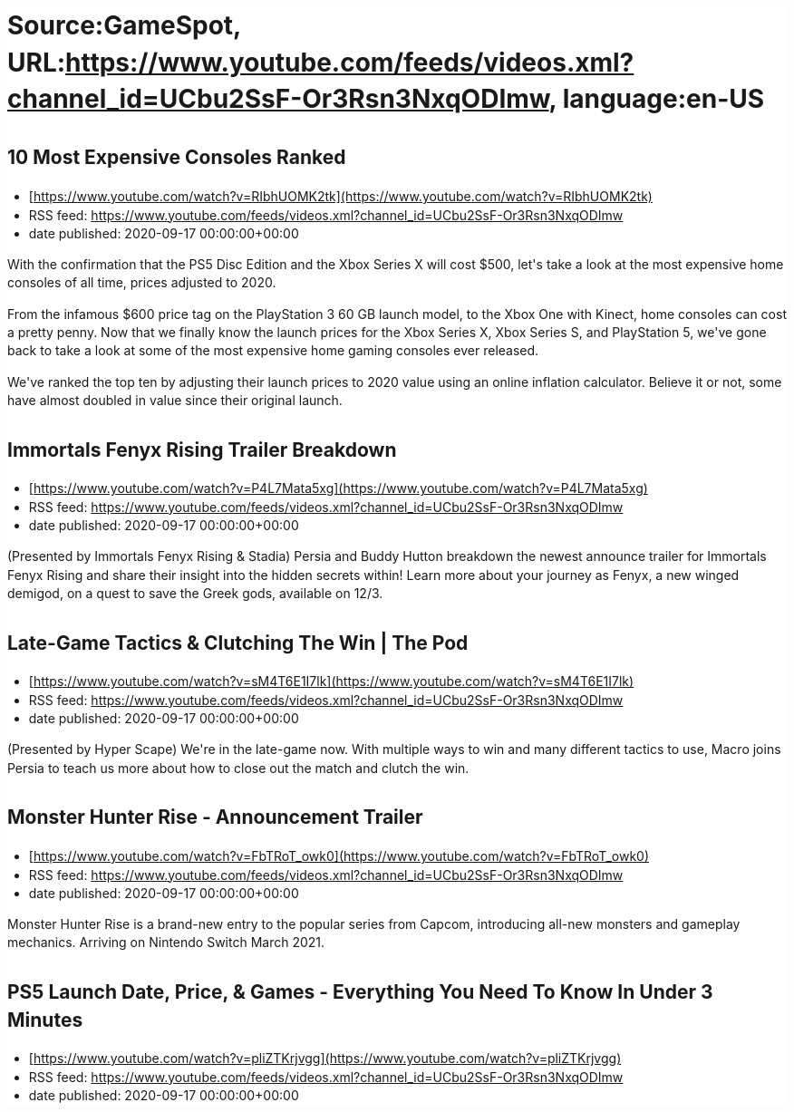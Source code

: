 # Source:GameSpot, URL:https://www.youtube.com/feeds/videos.xml?channel_id=UCbu2SsF-Or3Rsn3NxqODImw, language:en-US

## 10 Most Expensive Consoles Ranked
 - [https://www.youtube.com/watch?v=RIbhUOMK2tk](https://www.youtube.com/watch?v=RIbhUOMK2tk)
 - RSS feed: https://www.youtube.com/feeds/videos.xml?channel_id=UCbu2SsF-Or3Rsn3NxqODImw
 - date published: 2020-09-17 00:00:00+00:00

With the confirmation that the PS5 Disc Edition and the Xbox Series X will cost $500, let's take a look at the most expensive home consoles of all time, prices adjusted to 2020.  

From the infamous $600 price tag on the PlayStation 3 60 GB launch model, to the Xbox One with Kinect, home consoles can cost a pretty penny. Now that we finally know the launch prices for the Xbox Series X, Xbox Series S, and PlayStation 5, we've gone back to take a look at some of the most expensive home gaming consoles ever released.

We've ranked the top ten by adjusting their launch prices to 2020 value using an online inflation calculator. Believe it or not, some have almost doubled in value since their original launch.

## Immortals Fenyx Rising Trailer Breakdown
 - [https://www.youtube.com/watch?v=P4L7Mata5xg](https://www.youtube.com/watch?v=P4L7Mata5xg)
 - RSS feed: https://www.youtube.com/feeds/videos.xml?channel_id=UCbu2SsF-Or3Rsn3NxqODImw
 - date published: 2020-09-17 00:00:00+00:00

(Presented by Immortals Fenyx Rising & Stadia) Persia and Buddy Hutton breakdown the newest announce trailer for Immortals Fenyx Rising and share their insight into the hidden secrets within! Learn more about your journey as Fenyx, a new winged demigod, on a quest to save the Greek gods, available on 12/3.

## Late-Game Tactics & Clutching The Win | The Pod
 - [https://www.youtube.com/watch?v=sM4T6E1I7lk](https://www.youtube.com/watch?v=sM4T6E1I7lk)
 - RSS feed: https://www.youtube.com/feeds/videos.xml?channel_id=UCbu2SsF-Or3Rsn3NxqODImw
 - date published: 2020-09-17 00:00:00+00:00

(Presented by Hyper Scape) We're in the late-game now. With multiple ways to win and many different tactics to use, Macro joins Persia to teach us more about how to close out the match and clutch the win.

## Monster Hunter Rise - Announcement Trailer
 - [https://www.youtube.com/watch?v=FbTRoT_owk0](https://www.youtube.com/watch?v=FbTRoT_owk0)
 - RSS feed: https://www.youtube.com/feeds/videos.xml?channel_id=UCbu2SsF-Or3Rsn3NxqODImw
 - date published: 2020-09-17 00:00:00+00:00

Monster Hunter Rise is a brand-new entry to the popular series from Capcom, introducing all-new monsters and gameplay mechanics. Arriving on Nintendo Switch March 2021.

## PS5 Launch Date, Price, & Games - Everything You Need To Know In Under 3 Minutes
 - [https://www.youtube.com/watch?v=pliZTKrjvgg](https://www.youtube.com/watch?v=pliZTKrjvgg)
 - RSS feed: https://www.youtube.com/feeds/videos.xml?channel_id=UCbu2SsF-Or3Rsn3NxqODImw
 - date published: 2020-09-17 00:00:00+00:00
